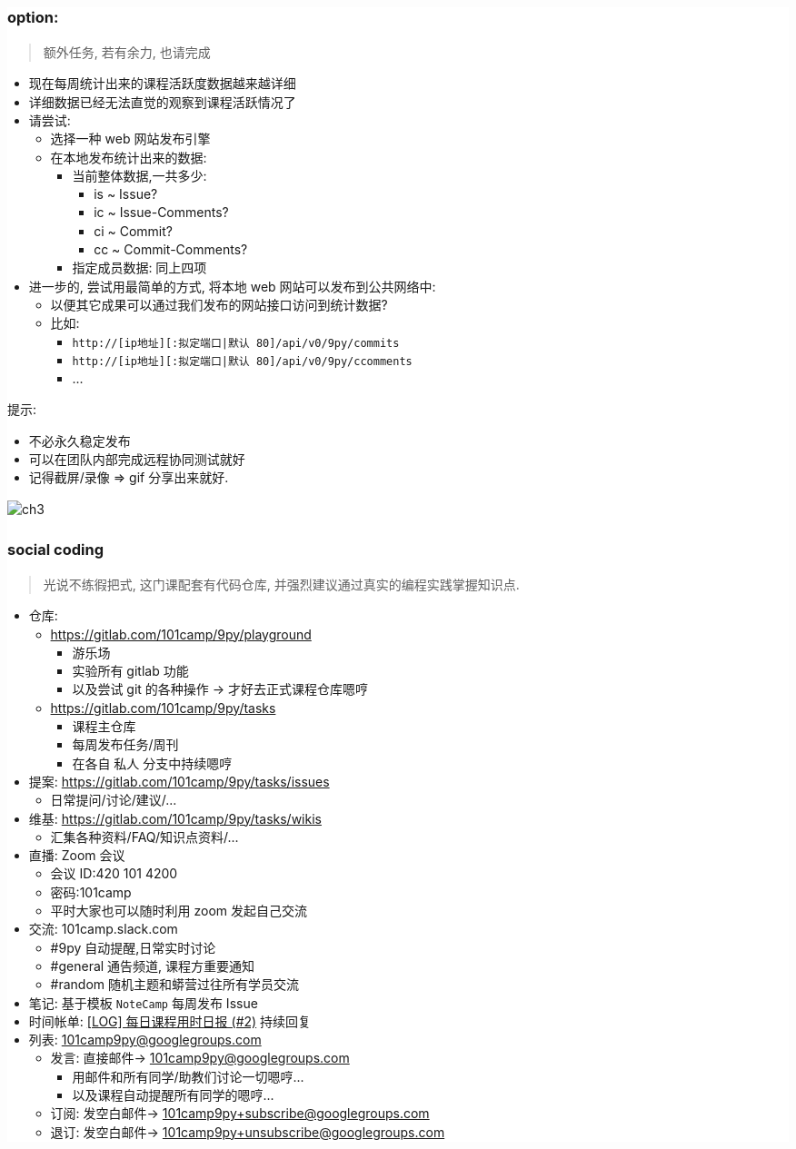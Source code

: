 
### option:
> 额外任务, 若有余力, 也请完成

- 现在每周统计出来的课程活跃度数据越来越详细
- 详细数据已经无法直觉的观察到课程活跃情况了
- 请尝试:
    + 选择一种 web 网站发布引擎
    + 在本地发布统计出来的数据:
        * 当前整体数据,一共多少:
            - is ~ Issue?
            - ic ~ Issue-Comments?
            - ci ~ Commit?
            - cc ~ Commit-Comments?
        * 指定成员数据: 同上四项
- 进一步的, 尝试用最简单的方式, 将本地 web 网站可以发布到公共网络中:
    + 以便其它成果可以通过我们发布的网站接口访问到统计数据?
    + 比如:
        * `http://[ip地址][:拟定端口|默认 80]/api/v0/9py/commits`
        * `http://[ip地址][:拟定端口|默认 80]/api/v0/9py/ccomments`
        * ...

提示:

- 不必永久稳定发布
- 可以在团队内部完成远程协同测试就好
- 记得截屏/录像 => gif 分享出来就好.


![ch3](https://ipic.zoomquiet.top/2019-08-11-101camp2py-ch3.gif)





### social coding 
> 光说不练徦把式, 这门课配套有代码仓库, 并强烈建议通过真实的编程实践掌握知识点.

- 仓库: 
    + https://gitlab.com/101camp/9py/playground
        * 游乐场
        * 实验所有 gitlab 功能
        * 以及尝试 git 的各种操作 -> 才好去正式课程仓库嗯哼
    + https://gitlab.com/101camp/9py/tasks
        * 课程主仓库
        * 每周发布任务/周刊
        * 在各自 私人 分支中持续嗯哼
- 提案: https://gitlab.com/101camp/9py/tasks/issues
    + 日常提问/讨论/建议/...
- 维基: https://gitlab.com/101camp/9py/tasks/wikis
    + 汇集各种资料/FAQ/知识点资料/...
- 直播: Zoom 会议
    + 会议 ID:420 101 4200
    + 密码:101camp
    + 平时大家也可以随时利用 zoom 发起自己交流
- 交流: 101camp.slack.com
    + #9py 自动提醒,日常实时讨论
    + #general 通告频道, 课程方重要通知
    + #random 随机主题和蟒营过往所有学员交流
- 笔记: 基于模板 `NoteCamp` 每周发布 Issue
- 时间帐单: [\[LOG\] 每日课程用时日报 (#2)](https://gitlab.com/101camp/9py/tasks/issues/2) 持续回复
- 列表: 101camp9py@googlegroups.com
    + 发言: 直接邮件-> 101camp9py@googlegroups.com
        * 用邮件和所有同学/助教们讨论一切嗯哼...
        * 以及课程自动提醒所有同学的嗯哼...
    + 订阅: 发空白邮件-> 101camp9py+subscribe@googlegroups.com
    + 退订: 发空白邮件-> 101camp9py+unsubscribe@googlegroups.com